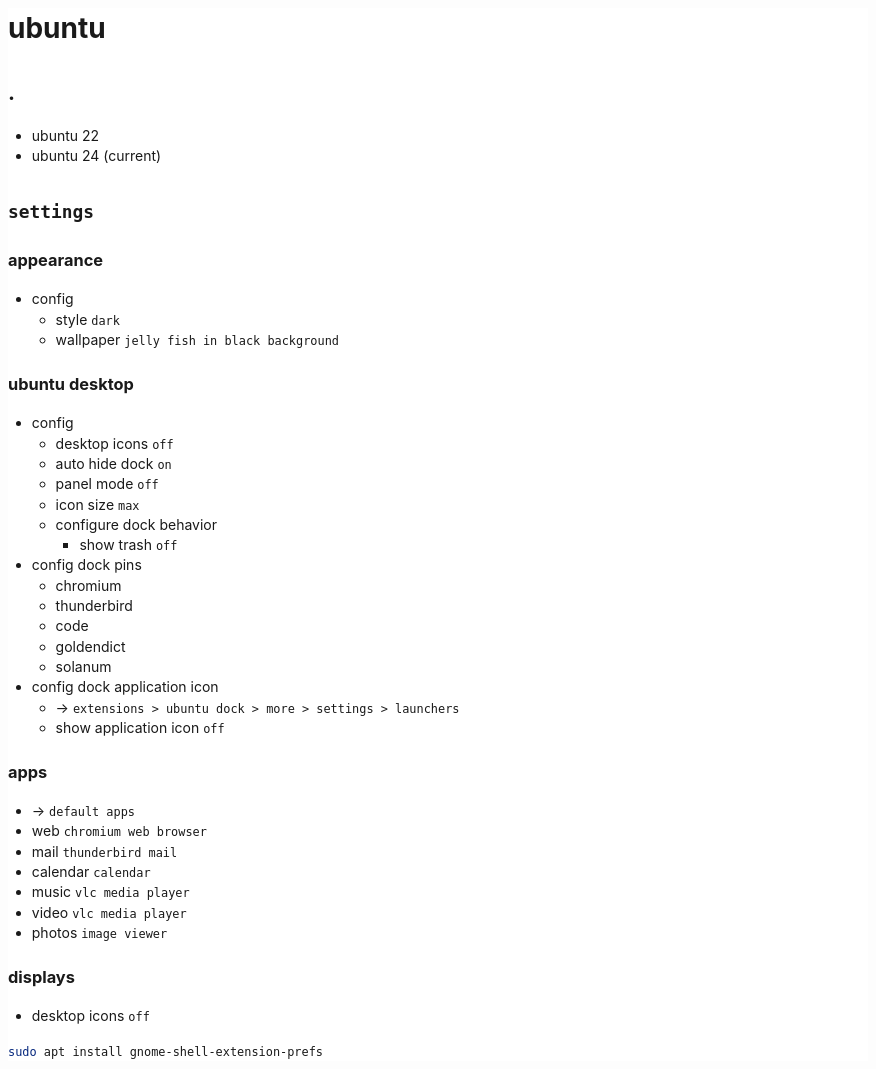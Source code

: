 # ubuntu

## .

- ubuntu 22
- ubuntu 24 (current)

## `settings`

### appearance

- config
  - style `dark`
  - wallpaper `jelly fish in black background`

### ubuntu desktop

- config
  - desktop icons `off`
  - auto hide dock `on`
  - panel mode `off`
  - icon size `max`
  - configure dock behavior
    - show trash `off`
- config dock pins
  - chromium
  - thunderbird
  - code
  - goldendict
  - solanum
- config dock application icon
  - -> `extensions > ubuntu dock > more > settings > launchers`
  - show application icon `off`

### apps

- -> `default apps`
- web `chromium web browser`
- mail `thunderbird mail`
- calendar `calendar`
- music `vlc media player`
- video `vlc media player`
- photos `image viewer`

### displays

- desktop icons `off`

```sh
sudo apt install gnome-shell-extension-prefs
```
